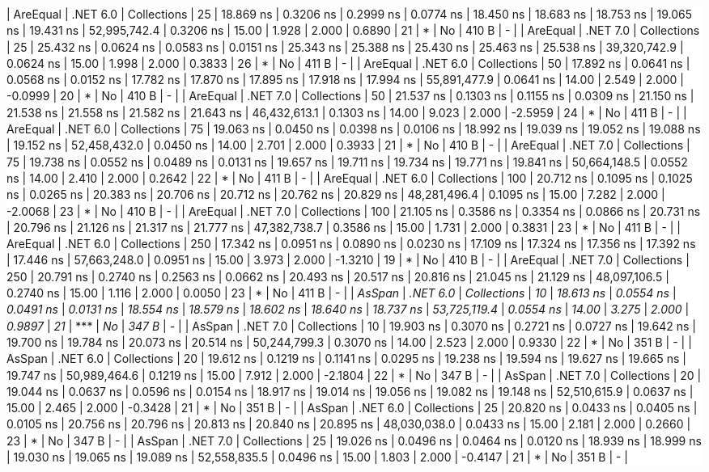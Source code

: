 | AreEqual                       | .NET 6.0 | Collections                            | 25    |    18.869 ns |  0.3206 ns |  0.2999 ns | 0.0774 ns |    18.450 ns |    18.683 ns |    18.753 ns |    19.065 ns |    19.431 ns |  52,995,742.4 |      0.3206 ns |      15.00 |    1.928 |  2.000 |   0.6890 |   21 | *            | No       |     410 B |         - |
| AreEqual                       | .NET 7.0 | Collections                            | 25    |    25.432 ns |  0.0624 ns |  0.0583 ns | 0.0151 ns |    25.343 ns |    25.388 ns |    25.430 ns |    25.463 ns |    25.538 ns |  39,320,742.9 |      0.0624 ns |      15.00 |    1.998 |  2.000 |   0.3833 |   26 | *            | No       |     411 B |         - |
| AreEqual                       | .NET 6.0 | Collections                            | 50    |    17.892 ns |  0.0641 ns |  0.0568 ns | 0.0152 ns |    17.782 ns |    17.870 ns |    17.895 ns |    17.918 ns |    17.994 ns |  55,891,477.9 |      0.0641 ns |      14.00 |    2.549 |  2.000 |  -0.0999 |   20 | *            | No       |     410 B |         - |
| AreEqual                       | .NET 7.0 | Collections                            | 50    |    21.537 ns |  0.1303 ns |  0.1155 ns | 0.0309 ns |    21.150 ns |    21.538 ns |    21.558 ns |    21.582 ns |    21.643 ns |  46,432,613.1 |      0.1303 ns |      14.00 |    9.023 |  2.000 |  -2.5959 |   24 | *            | No       |     411 B |         - |
| AreEqual                       | .NET 6.0 | Collections                            | 75    |    19.063 ns |  0.0450 ns |  0.0398 ns | 0.0106 ns |    18.992 ns |    19.039 ns |    19.052 ns |    19.088 ns |    19.152 ns |  52,458,432.0 |      0.0450 ns |      14.00 |    2.701 |  2.000 |   0.3933 |   21 | *            | No       |     410 B |         - |
| AreEqual                       | .NET 7.0 | Collections                            | 75    |    19.738 ns |  0.0552 ns |  0.0489 ns | 0.0131 ns |    19.657 ns |    19.711 ns |    19.734 ns |    19.771 ns |    19.841 ns |  50,664,148.5 |      0.0552 ns |      14.00 |    2.410 |  2.000 |   0.2642 |   22 | *            | No       |     411 B |         - |
| AreEqual                       | .NET 6.0 | Collections                            | 100   |    20.712 ns |  0.1095 ns |  0.1025 ns | 0.0265 ns |    20.383 ns |    20.706 ns |    20.712 ns |    20.762 ns |    20.829 ns |  48,281,496.4 |      0.1095 ns |      15.00 |    7.282 |  2.000 |  -2.0068 |   23 | *            | No       |     410 B |         - |
| AreEqual                       | .NET 7.0 | Collections                            | 100   |    21.105 ns |  0.3586 ns |  0.3354 ns | 0.0866 ns |    20.731 ns |    20.796 ns |    21.126 ns |    21.317 ns |    21.777 ns |  47,382,738.7 |      0.3586 ns |      15.00 |    1.731 |  2.000 |   0.3831 |   23 | *            | No       |     411 B |         - |
| AreEqual                       | .NET 6.0 | Collections                            | 250   |    17.342 ns |  0.0951 ns |  0.0890 ns | 0.0230 ns |    17.109 ns |    17.324 ns |    17.356 ns |    17.392 ns |    17.446 ns |  57,663,248.0 |      0.0951 ns |      15.00 |    3.973 |  2.000 |  -1.3210 |   19 | *            | No       |     410 B |         - |
| AreEqual                       | .NET 7.0 | Collections                            | 250   |    20.791 ns |  0.2740 ns |  0.2563 ns | 0.0662 ns |    20.493 ns |    20.517 ns |    20.816 ns |    21.045 ns |    21.129 ns |  48,097,106.5 |      0.2740 ns |      15.00 |    1.116 |  2.000 |   0.0050 |   23 | *            | No       |     411 B |         - |
| *AsSpan*                         | *.NET 6.0* | *Collections*                            | *10*    |    *18.613 ns* |  *0.0554 ns* |  *0.0491 ns* | *0.0131 ns* |    *18.554 ns* |    *18.579 ns* |    *18.602 ns* |    *18.640 ns* |    *18.737 ns* |  *53,725,119.4* |      *0.0554 ns* |      *14.00* |    *3.275* |  *2.000* |   *0.9897* |   *21* | ***            | *No*       |     *347 B* |         *-* |
| AsSpan                         | .NET 7.0 | Collections                            | 10    |    19.903 ns |  0.3070 ns |  0.2721 ns | 0.0727 ns |    19.642 ns |    19.700 ns |    19.784 ns |    20.073 ns |    20.514 ns |  50,244,799.3 |      0.3070 ns |      14.00 |    2.523 |  2.000 |   0.9330 |   22 | *            | No       |     351 B |         - |
| AsSpan                         | .NET 6.0 | Collections                            | 20    |    19.612 ns |  0.1219 ns |  0.1141 ns | 0.0295 ns |    19.238 ns |    19.594 ns |    19.627 ns |    19.665 ns |    19.747 ns |  50,989,464.6 |      0.1219 ns |      15.00 |    7.912 |  2.000 |  -2.1804 |   22 | *            | No       |     347 B |         - |
| AsSpan                         | .NET 7.0 | Collections                            | 20    |    19.044 ns |  0.0637 ns |  0.0596 ns | 0.0154 ns |    18.917 ns |    19.014 ns |    19.056 ns |    19.082 ns |    19.148 ns |  52,510,615.9 |      0.0637 ns |      15.00 |    2.465 |  2.000 |  -0.3428 |   21 | *            | No       |     351 B |         - |
| AsSpan                         | .NET 6.0 | Collections                            | 25    |    20.820 ns |  0.0433 ns |  0.0405 ns | 0.0105 ns |    20.756 ns |    20.796 ns |    20.813 ns |    20.840 ns |    20.895 ns |  48,030,038.0 |      0.0433 ns |      15.00 |    2.181 |  2.000 |   0.2660 |   23 | *            | No       |     347 B |         - |
| AsSpan                         | .NET 7.0 | Collections                            | 25    |    19.026 ns |  0.0496 ns |  0.0464 ns | 0.0120 ns |    18.939 ns |    18.999 ns |    19.030 ns |    19.065 ns |    19.089 ns |  52,558,835.5 |      0.0496 ns |      15.00 |    1.803 |  2.000 |  -0.4147 |   21 | *            | No       |     351 B |         - |